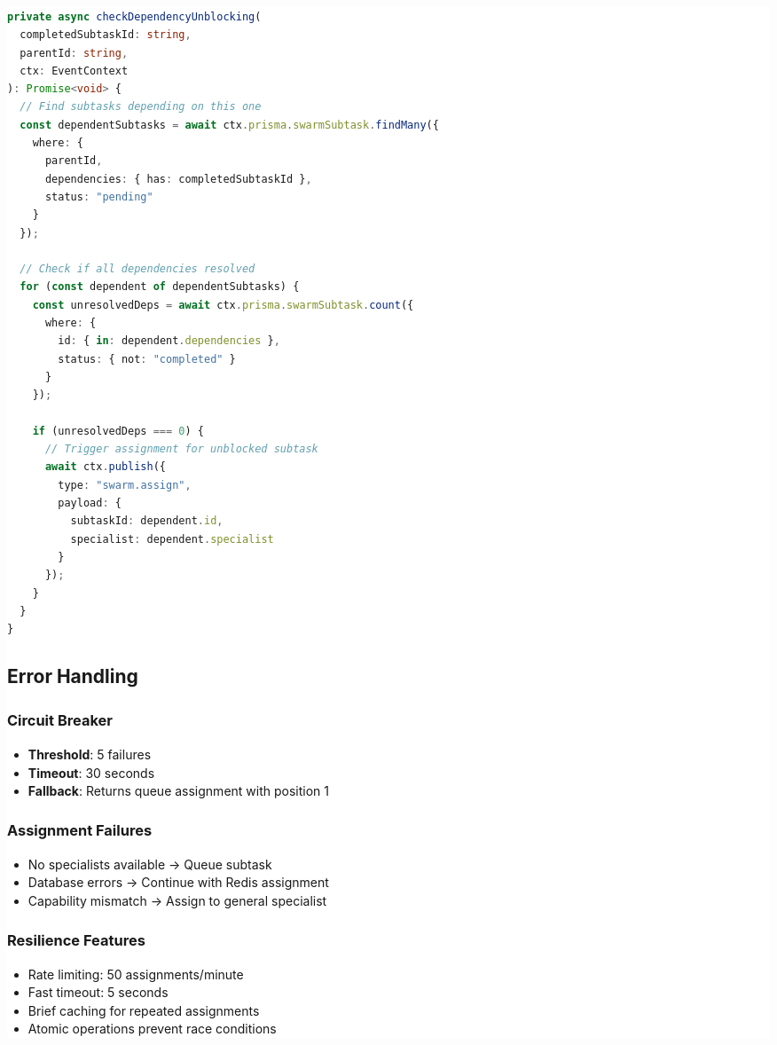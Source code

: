 ```typescript
private async checkDependencyUnblocking(
  completedSubtaskId: string,
  parentId: string,
  ctx: EventContext
): Promise<void> {
  // Find subtasks depending on this one
  const dependentSubtasks = await ctx.prisma.swarmSubtask.findMany({
    where: {
      parentId,
      dependencies: { has: completedSubtaskId },
      status: "pending"
    }
  });
  
  // Check if all dependencies resolved
  for (const dependent of dependentSubtasks) {
    const unresolvedDeps = await ctx.prisma.swarmSubtask.count({
      where: {
        id: { in: dependent.dependencies },
        status: { not: "completed" }
      }
    });
    
    if (unresolvedDeps === 0) {
      // Trigger assignment for unblocked subtask
      await ctx.publish({
        type: "swarm.assign",
        payload: {
          subtaskId: dependent.id,
          specialist: dependent.specialist
        }
      });
    }
  }
}
```

## Error Handling

### Circuit Breaker
- **Threshold**: 5 failures
- **Timeout**: 30 seconds
- **Fallback**: Returns queue assignment with position 1

### Assignment Failures
- No specialists available → Queue subtask
- Database errors → Continue with Redis assignment
- Capability mismatch → Assign to general specialist

### Resilience Features
- Rate limiting: 50 assignments/minute
- Fast timeout: 5 seconds
- Brief caching for repeated assignments
- Atomic operations prevent race conditions
